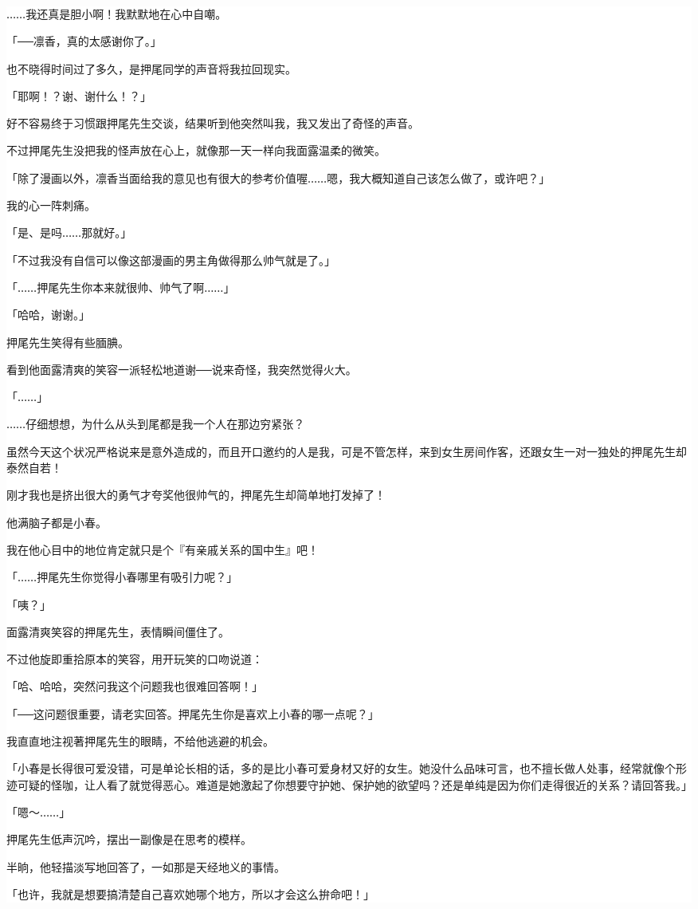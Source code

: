 ……我还真是胆小啊！我默默地在心中自嘲。

「──凛香，真的太感谢你了。」

也不晓得时间过了多久，是押尾同学的声音将我拉回现实。

「耶啊！？谢、谢什么！？」

好不容易终于习惯跟押尾先生交谈，结果听到他突然叫我，我又发出了奇怪的声音。

不过押尾先生没把我的怪声放在心上，就像那一天一样向我面露温柔的微笑。

「除了漫画以外，凛香当面给我的意见也有很大的参考价值喔……嗯，我大概知道自己该怎么做了，或许吧？」

我的心一阵刺痛。

「是、是吗……那就好。」

「不过我没有自信可以像这部漫画的男主角做得那么帅气就是了。」

「……押尾先生你本来就很帅、帅气了啊……」

「哈哈，谢谢。」

押尾先生笑得有些腼腆。

看到他面露清爽的笑容一派轻松地道谢──说来奇怪，我突然觉得火大。

「……」

……仔细想想，为什么从头到尾都是我一个人在那边穷紧张？

虽然今天这个状况严格说来是意外造成的，而且开口邀约的人是我，可是不管怎样，来到女生房间作客，还跟女生一对一独处的押尾先生却泰然自若！

刚才我也是挤出很大的勇气才夸奖他很帅气的，押尾先生却简单地打发掉了！

他满脑子都是小春。

我在他心目中的地位肯定就只是个『有亲戚关系的国中生』吧！

「……押尾先生你觉得小春哪里有吸引力呢？」

「咦？」

面露清爽笑容的押尾先生，表情瞬间僵住了。

不过他旋即重拾原本的笑容，用开玩笑的口吻说道：

「哈、哈哈，突然问我这个问题我也很难回答啊！」

「──这问题很重要，请老实回答。押尾先生你是喜欢上小春的哪一点呢？」

我直直地注视著押尾先生的眼睛，不给他逃避的机会。

「小春是长得很可爱没错，可是单论长相的话，多的是比小春可爱身材又好的女生。她没什么品味可言，也不擅长做人处事，经常就像个形迹可疑的怪咖，让人看了就觉得恶心。难道是她激起了你想要守护她、保护她的欲望吗？还是单纯是因为你们走得很近的关系？请回答我。」

「嗯～……」

押尾先生低声沉吟，摆出一副像是在思考的模样。

半晌，他轻描淡写地回答了，一如那是天经地义的事情。

「也许，我就是想要搞清楚自己喜欢她哪个地方，所以才会这么拚命吧！」

